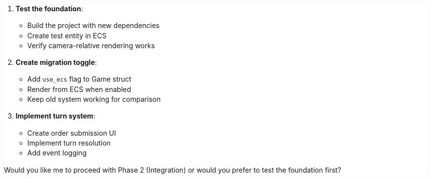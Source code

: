 1. **Test the foundation**:
   - Build the project with new dependencies
   - Create test entity in ECS
   - Verify camera-relative rendering works

2. **Create migration toggle**:
   - Add `use_ecs` flag to Game struct
   - Render from ECS when enabled
   - Keep old system working for comparison

3. **Implement turn system**:
   - Create order submission UI
   - Implement turn resolution
   - Add event logging

Would you like me to proceed with Phase 2 (Integration) or would you prefer to test the foundation first?
